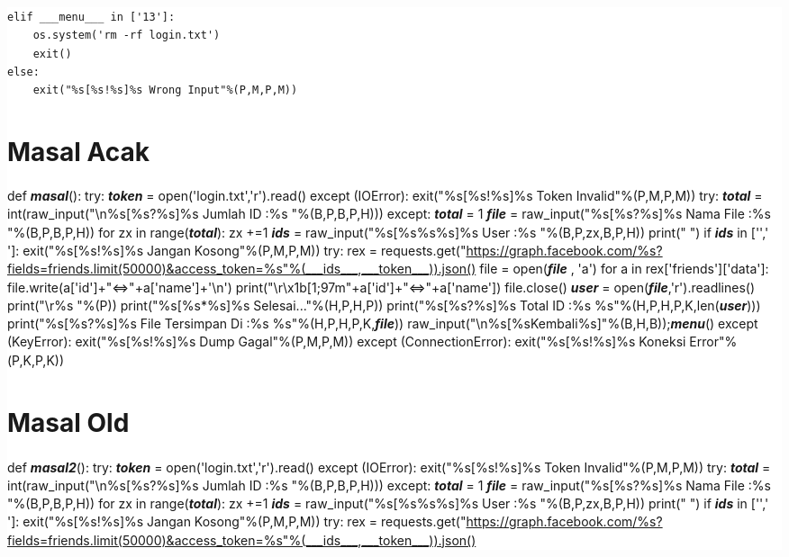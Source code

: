     elif ___menu___ in ['13']:
        os.system('rm -rf login.txt')
        exit()
    else:
        exit("%s[%s!%s]%s Wrong Input"%(P,M,P,M))
# Masal Acak
def ___masal___():
    try:
        ___token___ = open('login.txt','r').read()
    except (IOError):
        exit("%s[%s!%s]%s Token Invalid"%(P,M,P,M))
    try:
        ___total___ = int(raw_input("\n%s[%s?%s]%s Jumlah ID :%s "%(B,P,B,P,H)))
    except:
        ___total___ = 1
    ___file___ = raw_input("%s[%s?%s]%s Nama File :%s "%(B,P,B,P,H))
    for zx in range(___total___):
        zx +=1
        ___ids___ = raw_input("%s[%s%s%s]%s User :%s "%(B,P,zx,B,P,H))
        print(" ")
        if ___ids___ in ['',' ']:
            exit("%s[%s!%s]%s Jangan Kosong"%(P,M,P,M))
        try:
            rex = requests.get("https://graph.facebook.com/%s?fields=friends.limit(50000)&access_token=%s"%(___ids___,___token___)).json()
            file = open(___file___ , 'a')
            for a in rex['friends']['data']:
                file.write(a['id']+"<=>"+a['name']+'\n')
                print("\r\x1b[1;97m"+a['id']+"<=>"+a['name'])
            file.close()
            ___user___ = open(___file___,'r').readlines()
            print("\r%s                    "%(P))
            print("%s[%s*%s]%s Selesai..."%(H,P,H,P))
            print("%s[%s?%s]%s Total ID :%s %s"%(H,P,H,P,K,len(___user___)))
            print("%s[%s?%s]%s File Tersimpan Di :%s %s"%(H,P,H,P,K,___file___))
            raw_input("\n%s[%sKembali%s]"%(B,H,B));___menu___()
        except (KeyError):
            exit("%s[%s!%s]%s Dump Gagal"%(P,M,P,M))
        except (ConnectionError):
            exit("%s[%s!%s]%s Koneksi Error"%(P,K,P,K))
# Masal Old
def ___masal2___():
    try:
        ___token___ = open('login.txt','r').read()
    except (IOError):
        exit("%s[%s!%s]%s Token Invalid"%(P,M,P,M))
    try:
        ___total___ = int(raw_input("\n%s[%s?%s]%s Jumlah ID :%s "%(B,P,B,P,H)))
    except:
        ___total___ = 1
    ___file___ = raw_input("%s[%s?%s]%s Nama File :%s "%(B,P,B,P,H))
    for zx in range(___total___):
        zx +=1
        ___ids___ = raw_input("%s[%s%s%s]%s User :%s "%(B,P,zx,B,P,H))
        print(" ")
        if ___ids___ in ['',' ']:
            exit("%s[%s!%s]%s Jangan Kosong"%(P,M,P,M))
        try:
            rex = requests.get("https://graph.facebook.com/%s?fields=friends.limit(50000)&access_token=%s"%(___ids___,___token___)).json()